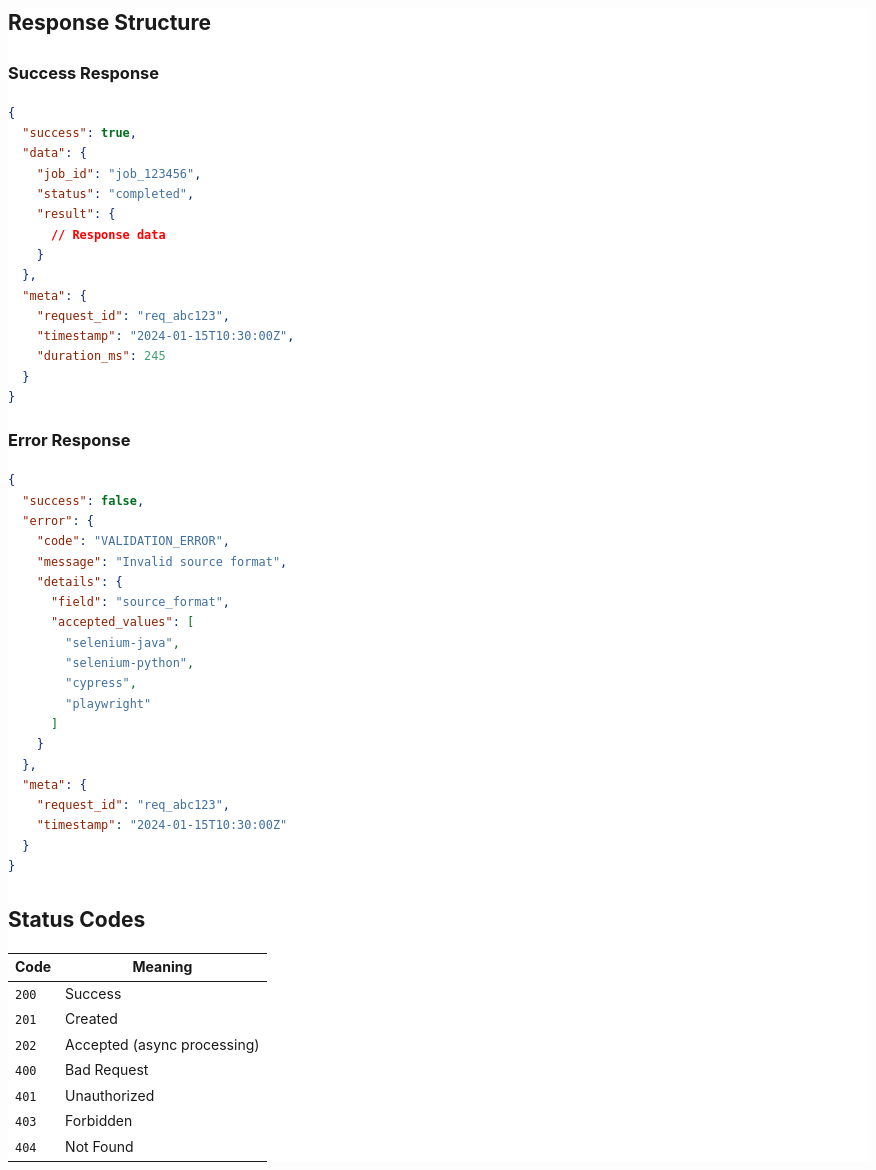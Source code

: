 ## Response Structure

### Success Response

```json
{
  "success": true,
  "data": {
    "job_id": "job_123456",
    "status": "completed",
    "result": {
      // Response data
    }
  },
  "meta": {
    "request_id": "req_abc123",
    "timestamp": "2024-01-15T10:30:00Z",
    "duration_ms": 245
  }
}
```

### Error Response

```json
{
  "success": false,
  "error": {
    "code": "VALIDATION_ERROR",
    "message": "Invalid source format",
    "details": {
      "field": "source_format",
      "accepted_values": [
        "selenium-java",
        "selenium-python",
        "cypress",
        "playwright"
      ]
    }
  },
  "meta": {
    "request_id": "req_abc123",
    "timestamp": "2024-01-15T10:30:00Z"
  }
}
```

## Status Codes

| Code  | Meaning                     |
| ----- | --------------------------- |
| `200` | Success                     |
| `201` | Created                     |
| `202` | Accepted (async processing) |
| `400` | Bad Request                 |
| `401` | Unauthorized                |
| `403` | Forbidden                   |
| `404` | Not Found                   |